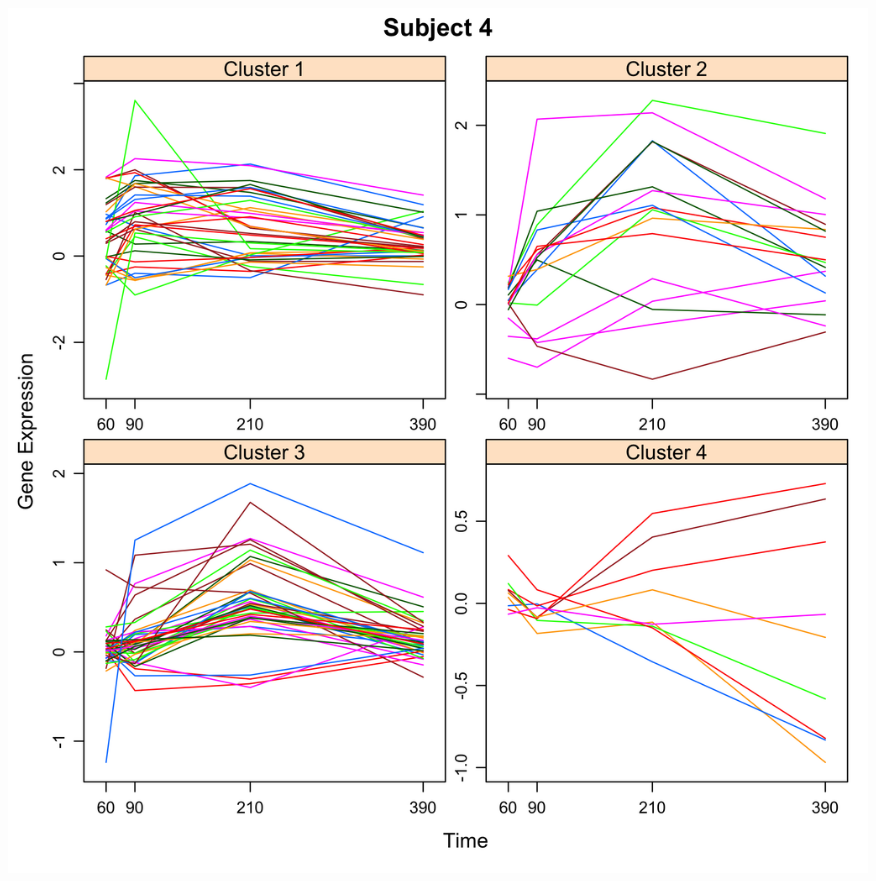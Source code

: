 <img src="man/figures/README-microselection7-6.png" title="plot of chunk microselection7" alt="plot of chunk microselection7" width="100%" />